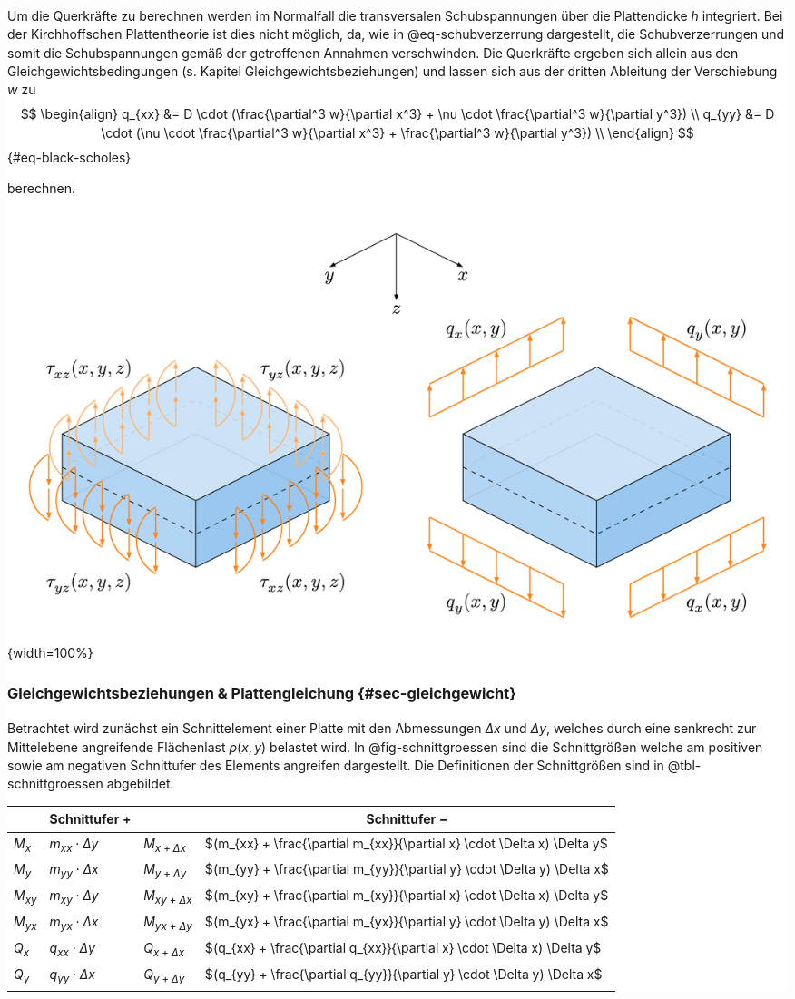 Um die Querkräfte zu berechnen werden im Normalfall die transversalen Schubspannungen über die Plattendicke $h$ integriert. Bei der Kirchhoffschen Plattentheorie ist dies nicht möglich, da, wie in @eq-schubverzerrung dargestellt, die Schubverzerrungen und somit die Schubspannungen gemäß der getroffenen Annahmen verschwinden. Die Querkräfte ergeben sich allein aus den Gleichgewichtsbedingungen (s. Kapitel Gleichgewichtsbeziehungen) und lassen sich aus der dritten Ableitung der Verschiebung $w$ zu
$$
\begin{align}
q_{xx} &= D \cdot (\frac{\partial^3 w}{\partial x^3} + \nu \cdot \frac{\partial^3 w}{\partial y^3}) \\
q_{yy} &= D \cdot (\nu \cdot \frac{\partial^3 w}{\partial x^3} + \frac{\partial^3 w}{\partial y^3}) \\
\end{align} 
$$ {#eq-black-scholes}

berechnen.

![transversale Schubspannungen und resultierende Querkräfte](00-pics/Querkraft.png){width=100%}

### Gleichgewichtsbeziehungen & Plattengleichung {#sec-gleichgewicht}

Betrachtet wird zunächst ein Schnittelement einer Platte mit den Abmessungen $\Delta x$ und $\Delta y$, welches durch eine senkrecht zur Mittelebene angreifende Flächenlast $p(x,y)$ belastet wird. In @fig-schnittgroessen sind die Schnittgrößen welche am positiven sowie am negativen Schnittufer des Elements angreifen dargestellt. Die Definitionen der Schnittgrößen sind in @tbl-schnittgroessen abgebildet.

|        | Schnittufer $+$      |                 | Schnittufer $-$                                                       |
|--------|----------------------|-----------------|-----------------------------------------------------------------------|
|$M_x$   |$m_{xx}\cdot \Delta y$|$M_{x+\Delta x}$ |$(m_{xx} + \frac{\partial m_{xx}}{\partial x} \cdot \Delta x) \Delta y$| 
|$M_y$   |$m_{yy}\cdot \Delta x$|$M_{y+\Delta y}$ |$(m_{yy} + \frac{\partial m_{yy}}{\partial y} \cdot \Delta y) \Delta x$| 
|$M_{xy}$|$m_{xy}\cdot \Delta y$|$M_{xy+\Delta x}$|$(m_{xy} + \frac{\partial m_{xy}}{\partial x} \cdot \Delta x) \Delta y$| 
|$M_{yx}$|$m_{yx}\cdot \Delta x$|$M_{yx+\Delta y}$|$(m_{yx} + \frac{\partial m_{yx}}{\partial y} \cdot \Delta y) \Delta x$| 
|$Q_x$   |$q_{xx}\cdot \Delta y$|$Q_{x+\Delta x}$ |$(q_{xx} + \frac{\partial q_{xx}}{\partial x} \cdot \Delta x) \Delta y$| 
|$Q_y$   |$q_{yy}\cdot \Delta x$|$Q_{y+\Delta y}$ |$(q_{yy} + \frac{\partial q_{yy}}{\partial y} \cdot \Delta y) \Delta x$| 
